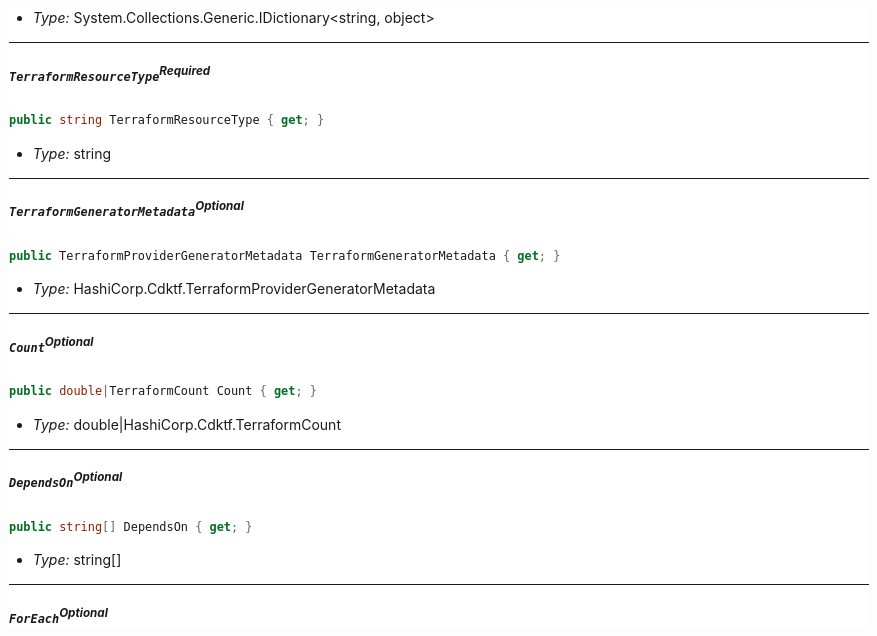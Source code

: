 - *Type:* System.Collections.Generic.IDictionary<string, object>

---

##### `TerraformResourceType`<sup>Required</sup> <a name="TerraformResourceType" id="@cdktf/provider-mongodbatlas.dataMongodbatlasAccessListApiKey.DataMongodbatlasAccessListApiKey.property.terraformResourceType"></a>

```csharp
public string TerraformResourceType { get; }
```

- *Type:* string

---

##### `TerraformGeneratorMetadata`<sup>Optional</sup> <a name="TerraformGeneratorMetadata" id="@cdktf/provider-mongodbatlas.dataMongodbatlasAccessListApiKey.DataMongodbatlasAccessListApiKey.property.terraformGeneratorMetadata"></a>

```csharp
public TerraformProviderGeneratorMetadata TerraformGeneratorMetadata { get; }
```

- *Type:* HashiCorp.Cdktf.TerraformProviderGeneratorMetadata

---

##### `Count`<sup>Optional</sup> <a name="Count" id="@cdktf/provider-mongodbatlas.dataMongodbatlasAccessListApiKey.DataMongodbatlasAccessListApiKey.property.count"></a>

```csharp
public double|TerraformCount Count { get; }
```

- *Type:* double|HashiCorp.Cdktf.TerraformCount

---

##### `DependsOn`<sup>Optional</sup> <a name="DependsOn" id="@cdktf/provider-mongodbatlas.dataMongodbatlasAccessListApiKey.DataMongodbatlasAccessListApiKey.property.dependsOn"></a>

```csharp
public string[] DependsOn { get; }
```

- *Type:* string[]

---

##### `ForEach`<sup>Optional</sup> <a name="ForEach" id="@cdktf/provider-mongodbatlas.dataMongodbatlasAccessListApiKey.DataMongodbatlasAccessListApiKey.property.forEach"></a>
